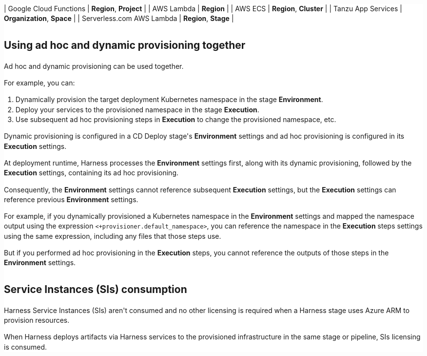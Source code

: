 | Google Cloud Functions    | **Region**, **Project**                                      |
| AWS Lambda                | **Region**                                                   |
| AWS ECS                   | **Region**, **Cluster**                                      |
| Tanzu App Services        | **Organization**, **Space**                                  |
| Serverless.com AWS Lambda | **Region**, **Stage**                                        |


## Using ad hoc and dynamic provisioning together

Ad hoc and dynamic provisioning can be used together. 

For example, you can: 

1. Dynamically provision the target deployment Kubernetes namespace in the stage **Environment**.
2. Deploy your services to the provisioned namespace in the stage **Execution**. 
3. Use subsequent ad hoc provisioning steps in **Execution** to change the provisioned namespace, etc.

Dynamic provisioning is configured in a CD Deploy stage's **Environment** settings and ad hoc provisioning is configured in its **Execution** settings.

At deployment runtime, Harness processes the **Environment** settings first, along with its dynamic provisioning, followed by the **Execution** settings, containing its ad hoc provisioning.

Consequently, the **Environment** settings cannot reference subsequent **Execution** settings, but the **Execution** settings can reference previous **Environment** settings.

For example, if you dynamically provisioned a Kubernetes namespace in the **Environment** settings and mapped the namespace output using the expression `<+provisioner.default_namespace>`, you can reference the namespace in the **Execution** steps settings using the same expression, including any files that those steps use. 

But if you performed ad hoc provisioning in the **Execution** steps, you cannot reference the outputs of those steps in the **Environment** settings.

## Service Instances (SIs) consumption

Harness Service Instances (SIs) aren't consumed and no other licensing is required when a Harness stage uses Azure ARM to provision resources.

When Harness deploys artifacts via Harness services to the provisioned infrastructure in the same stage or pipeline, SIs licensing is consumed.
